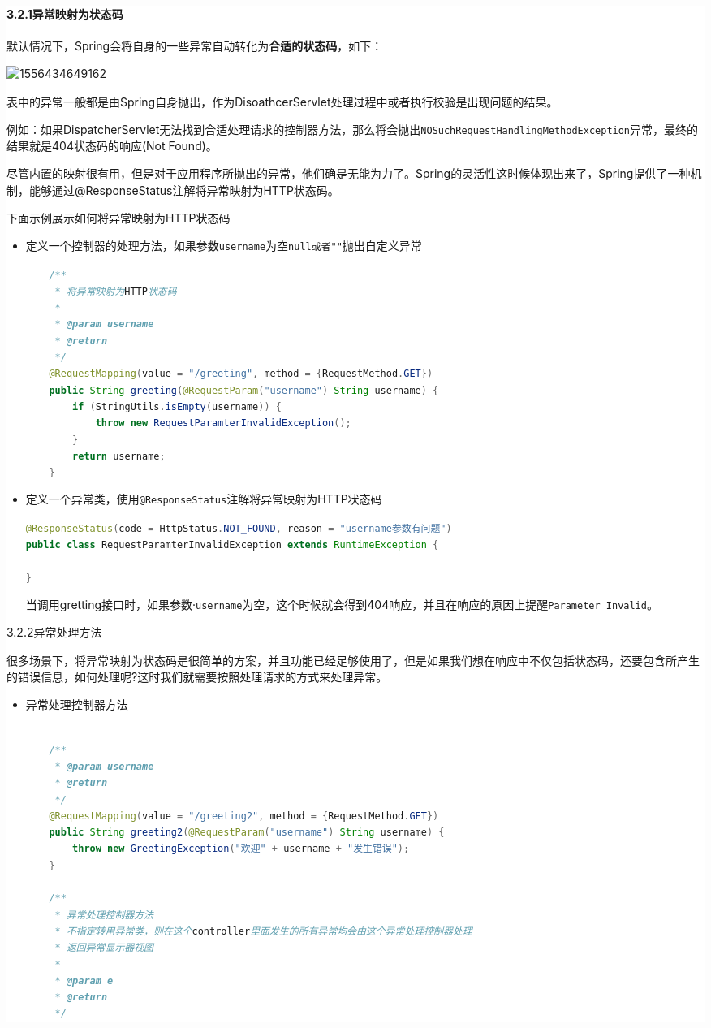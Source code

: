 #### 3.2.1异常映射为状态码

默认情况下，Spring会将自身的一些异常自动转化为**合适的状态码**，如下：

![1556434649162](C:\Users\32183\Desktop\异常映射的状态码.png)

表中的异常一般都是由Spring自身抛出，作为DisoathcerServlet处理过程中或者执行校验是出现问题的结果。

例如：如果DispatcherServlet无法找到合适处理请求的控制器方法，那么将会抛出`NOSuchRequestHandlingMethodException`异常，最终的结果就是404状态码的响应(Not Found)。

尽管内置的映射很有用，但是对于应用程序所抛出的异常，他们确是无能为力了。Spring的灵活性这时候体现出来了，Spring提供了一种机制，能够通过@ResponseStatus注解将异常映射为HTTP状态码。

下面示例展示如何将异常映射为HTTP状态码

- 定义一个控制器的处理方法，如果参数`username`为空`null或者""`抛出自定义异常

  ```java
      /**
       * 将异常映射为HTTP状态码
       *
       * @param username
       * @return
       */
      @RequestMapping(value = "/greeting", method = {RequestMethod.GET})
      public String greeting(@RequestParam("username") String username) {
          if (StringUtils.isEmpty(username)) {
              throw new RequestParamterInvalidException();
          }
          return username;
      }
  ```

- 定义一个异常类，使用`@ResponseStatus`注解将异常映射为HTTP状态码

  ```java
  @ResponseStatus(code = HttpStatus.NOT_FOUND, reason = "username参数有问题")
  public class RequestParamterInvalidException extends RuntimeException {
  
  }
  ```

  当调用gretting接口时，如果参数·`username`为空，这个时候就会得到404响应，并且在响应的原因上提醒`Parameter Invalid`。

3.2.2异常处理方法

很多场景下，将异常映射为状态码是很简单的方案，并且功能已经足够使用了，但是如果我们想在响应中不仅包括状态码，还要包含所产生的错误信息，如何处理呢?这时我们就需要按照处理请求的方式来处理异常。

- 异常处理控制器方法

  ```java
  
      /**
       * @param username
       * @return
       */
      @RequestMapping(value = "/greeting2", method = {RequestMethod.GET})
      public String greeting2(@RequestParam("username") String username) {
          throw new GreetingException("欢迎" + username + "发生错误");
      }
  
      /**
       * 异常处理控制器方法
       * 不指定转用异常类，则在这个controller里面发生的所有异常均会由这个异常处理控制器处理
       * 返回异常显示器视图
       *
       * @param e
       * @return
       */
  ```